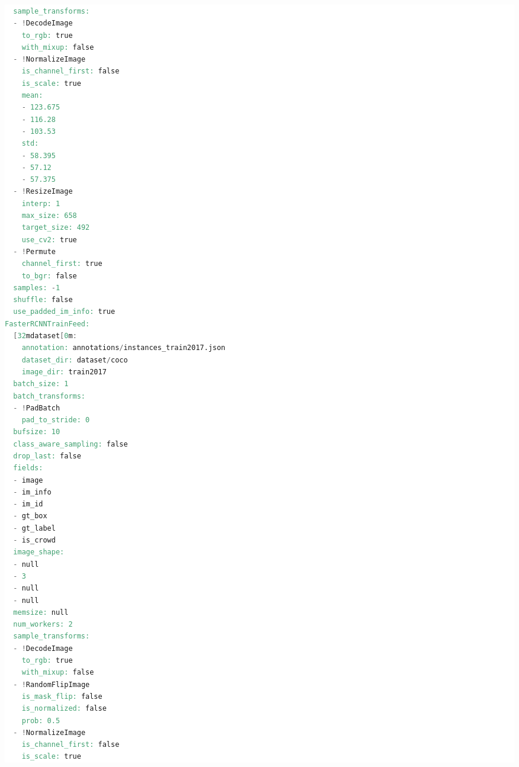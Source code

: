 ```verilog
  sample_transforms:
  - !DecodeImage
    to_rgb: true
    with_mixup: false
  - !NormalizeImage
    is_channel_first: false
    is_scale: true
    mean:
    - 123.675
    - 116.28
    - 103.53
    std:
    - 58.395
    - 57.12
    - 57.375
  - !ResizeImage
    interp: 1
    max_size: 658
    target_size: 492
    use_cv2: true
  - !Permute
    channel_first: true
    to_bgr: false
  samples: -1
  shuffle: false
  use_padded_im_info: true
FasterRCNNTrainFeed:
  [32mdataset[0m:
    annotation: annotations/instances_train2017.json
    dataset_dir: dataset/coco
    image_dir: train2017
  batch_size: 1
  batch_transforms:
  - !PadBatch
    pad_to_stride: 0
  bufsize: 10
  class_aware_sampling: false
  drop_last: false
  fields:
  - image
  - im_info
  - im_id
  - gt_box
  - gt_label
  - is_crowd
  image_shape:
  - null
  - 3
  - null
  - null
  memsize: null
  num_workers: 2
  sample_transforms:
  - !DecodeImage
    to_rgb: true
    with_mixup: false
  - !RandomFlipImage
    is_mask_flip: false
    is_normalized: false
    prob: 0.5
  - !NormalizeImage
    is_channel_first: false
    is_scale: true
```